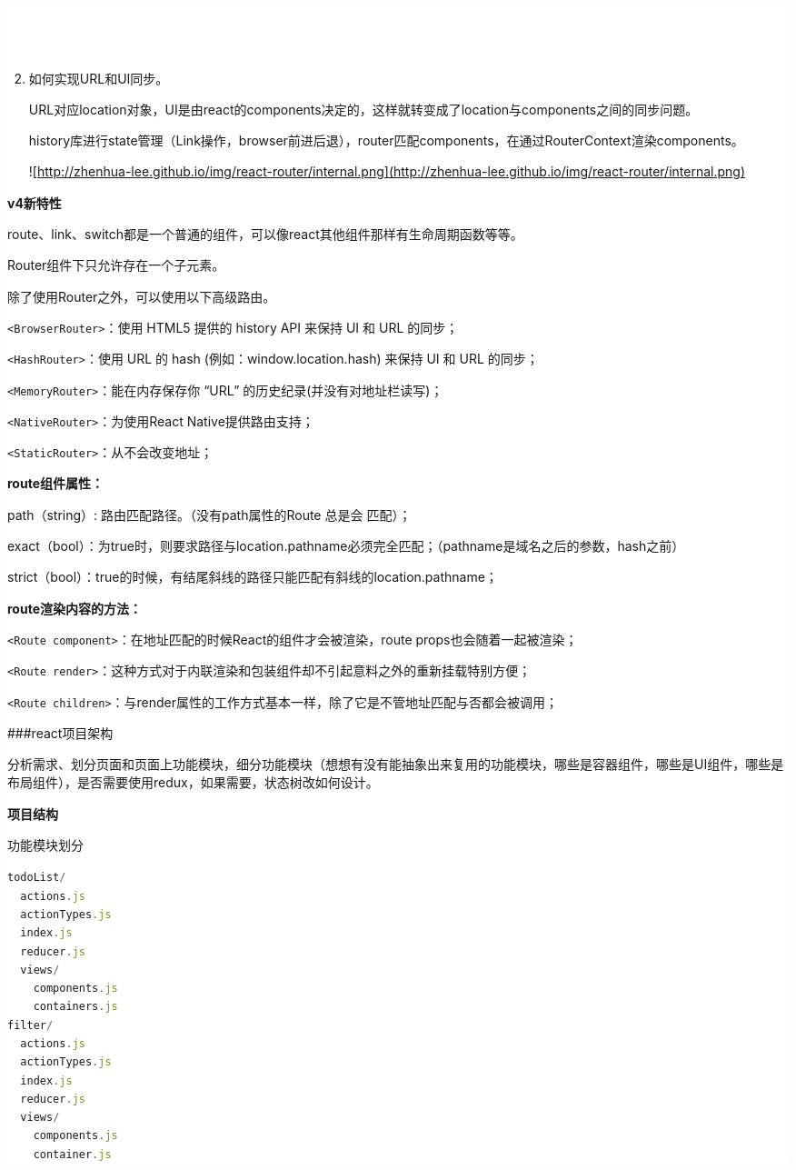    ​

   ​

2. 如何实现URL和UI同步。

   URL对应location对象，UI是由react的components决定的，这样就转变成了location与components之间的同步问题。

   history库进行state管理（Link操作，browser前进后退），router匹配components，在通过RouterContext渲染components。

   ![http://zhenhua-lee.github.io/img/react-router/internal.png](http://zhenhua-lee.github.io/img/react-router/internal.png)

**v4新特性**

route、link、switch都是一个普通的组件，可以像react其他组件那样有生命周期函数等等。

Router组件下只允许存在一个子元素。

除了使用Router之外，可以使用以下高级路由。

`<BrowserRouter>`：使用 HTML5 提供的 history API 来保持 UI 和 URL 的同步；

`<HashRouter>`：使用 URL 的 hash (例如：window.location.hash) 来保持 UI 和 URL 的同步；

`<MemoryRouter>`：能在内存保存你 “URL” 的历史纪录(并没有对地址栏读写)；

`<NativeRouter>`：为使用React Native提供路由支持；

`<StaticRouter>`：从不会改变地址；

**route组件属性：**

path（string）: 路由匹配路径。（没有path属性的Route 总是会 匹配）；

exact（bool）：为true时，则要求路径与location.pathname必须完全匹配；（pathname是域名之后的参数，hash之前）

strict（bool）：true的时候，有结尾斜线的路径只能匹配有斜线的location.pathname；

**route渲染内容的方法：**

`<Route component>`：在地址匹配的时候React的组件才会被渲染，route props也会随着一起被渲染；

`<Route render>`：这种方式对于内联渲染和包装组件却不引起意料之外的重新挂载特别方便；

`<Route children>`：与render属性的工作方式基本一样，除了它是不管地址匹配与否都会被调用；

###react项目架构

分析需求、划分页面和页面上功能模块，细分功能模块（想想有没有能抽象出来复用的功能模块，哪些是容器组件，哪些是UI组件，哪些是布局组件），是否需要使用redux，如果需要，状态树改如何设计。

**项目结构**

功能模块划分

```js
todoList/
  actions.js
  actionTypes.js
  index.js
  reducer.js
  views/
    components.js
    containers.js
filter/
  actions.js
  actionTypes.js
  index.js
  reducer.js
  views/
    components.js
    container.js
```
